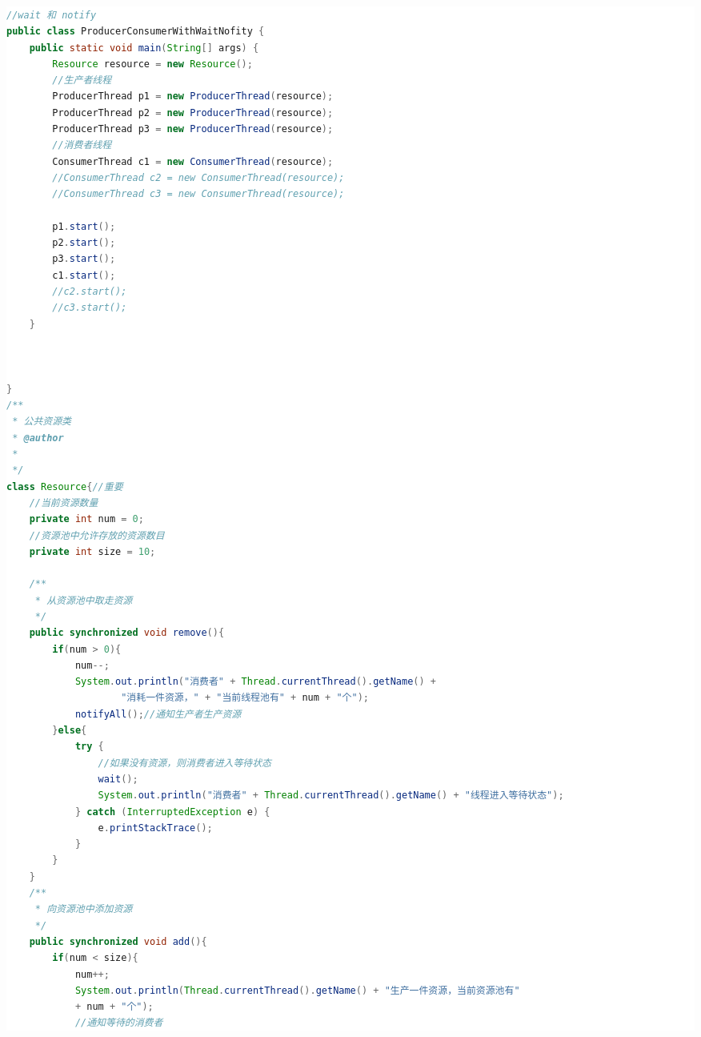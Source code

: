 ```java
//wait 和 notify
public class ProducerConsumerWithWaitNofity {
    public static void main(String[] args) {
        Resource resource = new Resource();
        //生产者线程
        ProducerThread p1 = new ProducerThread(resource);
        ProducerThread p2 = new ProducerThread(resource);
        ProducerThread p3 = new ProducerThread(resource);
        //消费者线程
        ConsumerThread c1 = new ConsumerThread(resource);
        //ConsumerThread c2 = new ConsumerThread(resource);
        //ConsumerThread c3 = new ConsumerThread(resource);
    
        p1.start();
        p2.start();
        p3.start();
        c1.start();
        //c2.start();
        //c3.start();
    }
    
    
    
}
/**
 * 公共资源类
 * @author 
 *
 */
class Resource{//重要
    //当前资源数量
    private int num = 0;
    //资源池中允许存放的资源数目
    private int size = 10;

    /**
     * 从资源池中取走资源
     */
    public synchronized void remove(){
        if(num > 0){
            num--;
            System.out.println("消费者" + Thread.currentThread().getName() +
                    "消耗一件资源，" + "当前线程池有" + num + "个");
            notifyAll();//通知生产者生产资源
        }else{
            try {
                //如果没有资源，则消费者进入等待状态
                wait();
                System.out.println("消费者" + Thread.currentThread().getName() + "线程进入等待状态");
            } catch (InterruptedException e) {
                e.printStackTrace();
            }
        }
    }
    /**
     * 向资源池中添加资源
     */
    public synchronized void add(){
        if(num < size){
            num++;
            System.out.println(Thread.currentThread().getName() + "生产一件资源，当前资源池有" 
            + num + "个");
            //通知等待的消费者
```